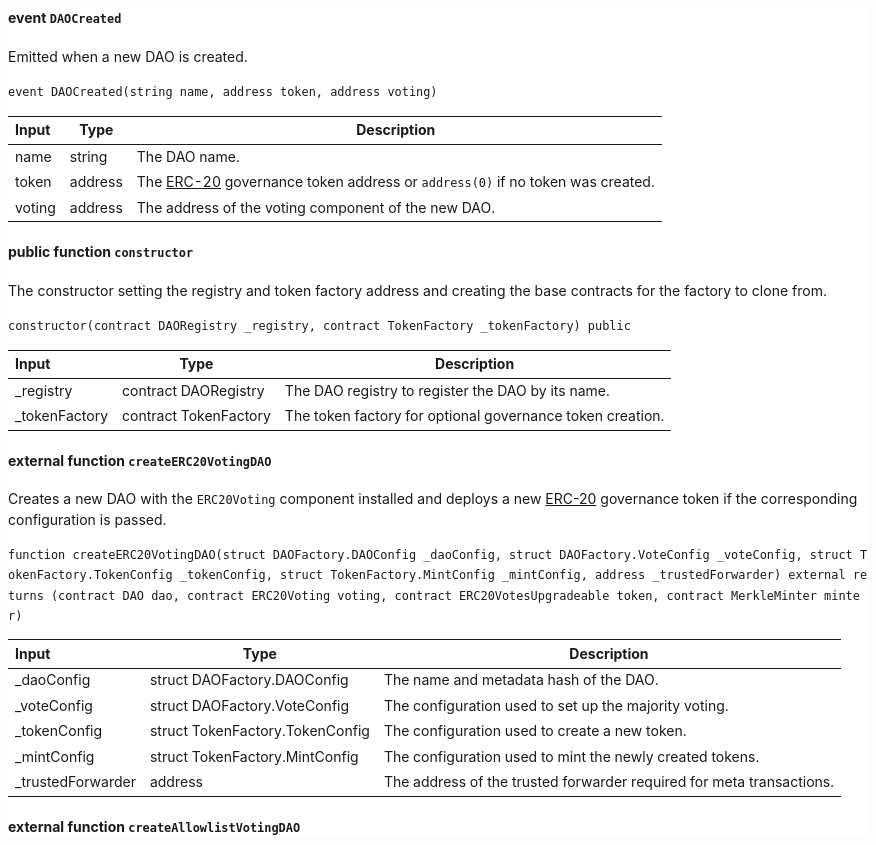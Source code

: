 ####  event `DAOCreated`

Emitted when a new DAO is created.

```solidity
event DAOCreated(string name, address token, address voting) 
```

| Input | Type | Description |
|:----- | ---- | ----------- |
| name | string | The DAO name. |
| token | address | The [ERC-20](https://eips.ethereum.org/EIPS/eip-20) governance token address or `address(0)` if no token was created. |
| voting | address | The address of the voting component of the new DAO. |

#### public function `constructor`

The constructor setting the registry and token factory address and creating the base contracts for the factory to clone from.

```solidity
constructor(contract DAORegistry _registry, contract TokenFactory _tokenFactory) public 
```

| Input | Type | Description |
|:----- | ---- | ----------- |
| _registry | contract DAORegistry | The DAO registry to register the DAO by its name. |
| _tokenFactory | contract TokenFactory | The token factory for optional governance token creation. |

#### external function `createERC20VotingDAO`

Creates a new DAO with the `ERC20Voting` component installed and deploys a new [ERC-20](https://eips.ethereum.org/EIPS/eip-20) governance token if the corresponding configuration is passed.

```solidity
function createERC20VotingDAO(struct DAOFactory.DAOConfig _daoConfig, struct DAOFactory.VoteConfig _voteConfig, struct TokenFactory.TokenConfig _tokenConfig, struct TokenFactory.MintConfig _mintConfig, address _trustedForwarder) external returns (contract DAO dao, contract ERC20Voting voting, contract ERC20VotesUpgradeable token, contract MerkleMinter minter) 
```

| Input | Type | Description |
|:----- | ---- | ----------- |
| _daoConfig | struct DAOFactory.DAOConfig | The name and metadata hash of the DAO. |
| _voteConfig | struct DAOFactory.VoteConfig | The configuration used to set up the majority voting. |
| _tokenConfig | struct TokenFactory.TokenConfig | The configuration used to create a new token. |
| _mintConfig | struct TokenFactory.MintConfig | The configuration used to mint the newly created tokens. |
| _trustedForwarder | address | The address of the trusted forwarder required for meta transactions. |

#### external function `createAllowlistVotingDAO`

